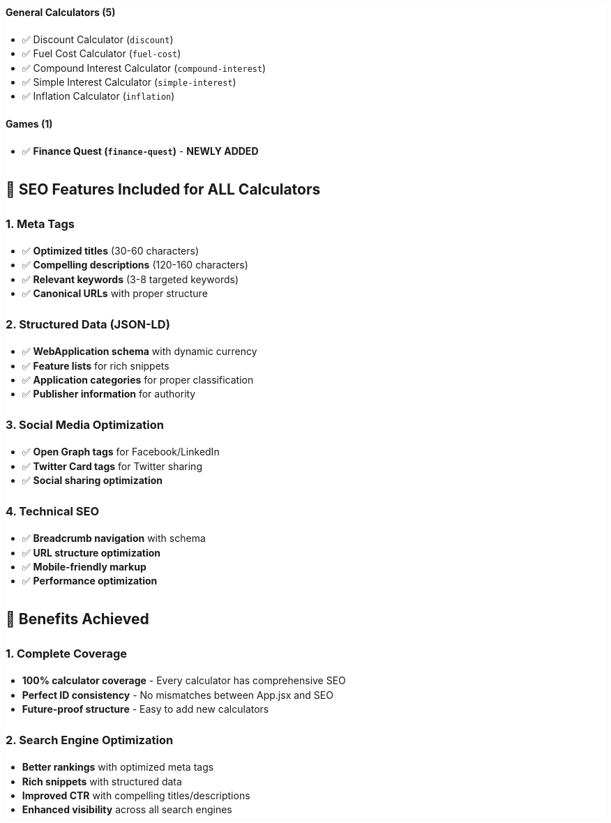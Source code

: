#### **General Calculators (5)**
- ✅ Discount Calculator (`discount`)
- ✅ Fuel Cost Calculator (`fuel-cost`)
- ✅ Compound Interest Calculator (`compound-interest`)
- ✅ Simple Interest Calculator (`simple-interest`)
- ✅ Inflation Calculator (`inflation`)

#### **Games (1)**
- ✅ **Finance Quest (`finance-quest`)** - **NEWLY ADDED**

## 🚀 **SEO Features Included for ALL Calculators**

### **1. Meta Tags**
- ✅ **Optimized titles** (30-60 characters)
- ✅ **Compelling descriptions** (120-160 characters)
- ✅ **Relevant keywords** (3-8 targeted keywords)
- ✅ **Canonical URLs** with proper structure

### **2. Structured Data (JSON-LD)**
- ✅ **WebApplication schema** with dynamic currency
- ✅ **Feature lists** for rich snippets
- ✅ **Application categories** for proper classification
- ✅ **Publisher information** for authority

### **3. Social Media Optimization**
- ✅ **Open Graph tags** for Facebook/LinkedIn
- ✅ **Twitter Card tags** for Twitter sharing
- ✅ **Social sharing optimization**

### **4. Technical SEO**
- ✅ **Breadcrumb navigation** with schema
- ✅ **URL structure optimization**
- ✅ **Mobile-friendly markup**
- ✅ **Performance optimization**

## 🎉 **Benefits Achieved**

### **1. Complete Coverage**
- **100% calculator coverage** - Every calculator has comprehensive SEO
- **Perfect ID consistency** - No mismatches between App.jsx and SEO
- **Future-proof structure** - Easy to add new calculators

### **2. Search Engine Optimization**
- **Better rankings** with optimized meta tags
- **Rich snippets** with structured data
- **Improved CTR** with compelling titles/descriptions
- **Enhanced visibility** across all search engines
